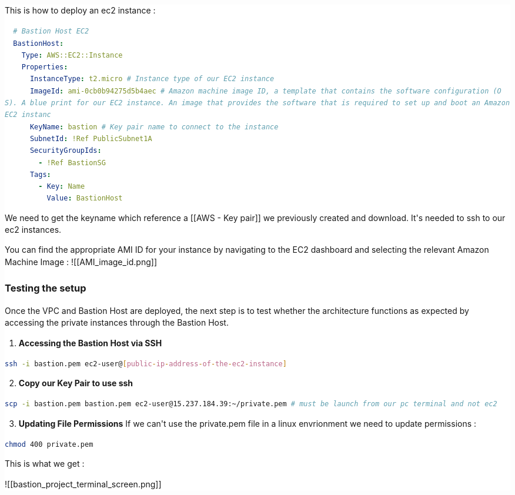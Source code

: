 
This is how to deploy an ec2 instance : 

```yaml
  # Bastion Host EC2
  BastionHost:
    Type: AWS::EC2::Instance
    Properties:
      InstanceType: t2.micro # Instance type of our EC2 instance
      ImageId: ami-0cb0b94275d5b4aec # Amazon machine image ID, a template that contains the software configuration (OS). A blue print for our EC2 instance. An image that provides the software that is required to set up and boot an Amazon EC2 instanc
      KeyName: bastion # Key pair name to connect to the instance
      SubnetId: !Ref PublicSubnet1A
      SecurityGroupIds:
        - !Ref BastionSG
      Tags:
        - Key: Name
          Value: BastionHost
```

We need to get the keyname which reference a [[AWS - Key pair]] we previously created and download. It's needed to ssh to our ec2 instances.

You can find the appropriate AMI ID for your instance by navigating to the EC2 dashboard and selecting the relevant Amazon Machine Image : 
![[AMI_image_id.png]]

### Testing the setup

Once the VPC and Bastion Host are deployed, the next step is to test whether the architecture functions as expected by accessing the private instances through the Bastion Host.

1. **Accessing the Bastion Host via SSH**
``` bash
ssh -i bastion.pem ec2-user@[public-ip-address-of-the-ec2-instance]
```

2. **Copy our Key Pair to use ssh**
``` sh
scp -i bastion.pem bastion.pem ec2-user@15.237.184.39:~/private.pem # must be launch from our pc terminal and not ec2
```

3. **Updating File Permissions**
If we can't use the private.pem file in a linux envrionment we need to update permissions : 
``` bash
chmod 400 private.pem
```

This is what we get : 

![[bastion_project_terminal_screen.png]]
